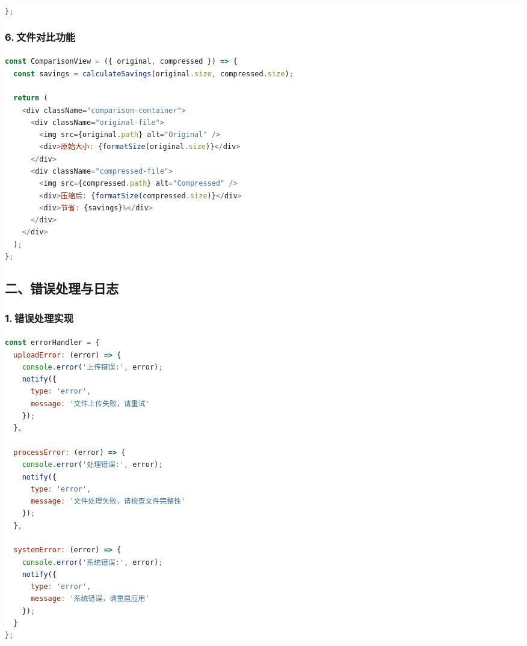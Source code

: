 ```javascript
};
```

### 6. 文件对比功能
```javascript
const ComparisonView = ({ original, compressed }) => {
  const savings = calculateSavings(original.size, compressed.size);
  
  return (
    <div className="comparison-container">
      <div className="original-file">
        <img src={original.path} alt="Original" />
        <div>原始大小: {formatSize(original.size)}</div>
      </div>
      <div className="compressed-file">
        <img src={compressed.path} alt="Compressed" />
        <div>压缩后: {formatSize(compressed.size)}</div>
        <div>节省: {savings}%</div>
      </div>
    </div>
  );
};
```

## 二、错误处理与日志

### 1. 错误处理实现
```javascript
const errorHandler = {
  uploadError: (error) => {
    console.error('上传错误:', error);
    notify({
      type: 'error',
      message: '文件上传失败，请重试'
    });
  },
  
  processError: (error) => {
    console.error('处理错误:', error);
    notify({
      type: 'error',
      message: '文件处理失败，请检查文件完整性'
    });
  },
  
  systemError: (error) => {
    console.error('系统错误:', error);
    notify({
      type: 'error',
      message: '系统错误，请重启应用'
    });
  }
};
```
